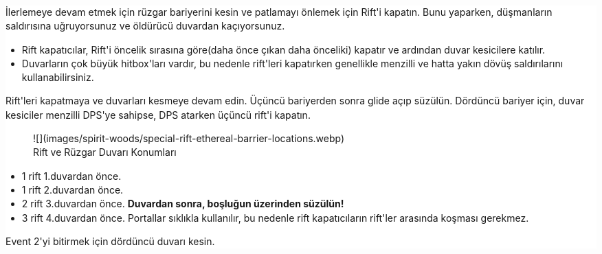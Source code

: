 </figure>

İlerlemeye devam etmek için rüzgar bariyerini kesin ve patlamayı önlemek için Rift'i kapatın. Bunu yaparken, düşmanların saldırısına uğruyorsunuz ve öldürücü duvardan kaçıyorsunuz.

- Rift kapatıcılar, Rift'i öncelik sırasına göre(daha önce çıkan daha önceliki) kapatır ve ardından duvar kesicilere katılır.
- Duvarların çok büyük hitbox'ları vardır, bu nedenle rift'leri kapatırken genellikle menzilli ve hatta yakın dövüş saldırılarını kullanabilirsiniz.

Rift'leri kapatmaya ve duvarları kesmeye devam edin. Üçüncü bariyerden sonra glide açıp süzülün. Dördüncü bariyer için, duvar kesiciler menzilli DPS'ye sahipse, DPS atarken üçüncü rift'i kapatın.

<figure markdown>
  ![](images/spirit-woods/special-rift-ethereal-barrier-locations.webp)
  <figcaption>Rift ve Rüzgar Duvarı Konumları</figcaption>
</figure>

- 1 rift 1.duvardan önce.
- 1 rift 2.duvardan önce.
- 2 rift 3.duvardan önce. **Duvardan sonra, boşluğun üzerinden süzülün!**
- 3 rift 4.duvardan önce. Portallar sıklıkla kullanılır, bu nedenle rift kapatıcıların rift'ler arasında koşması gerekmez.

Event 2'yi bitirmek için dördüncü duvarı kesin.
